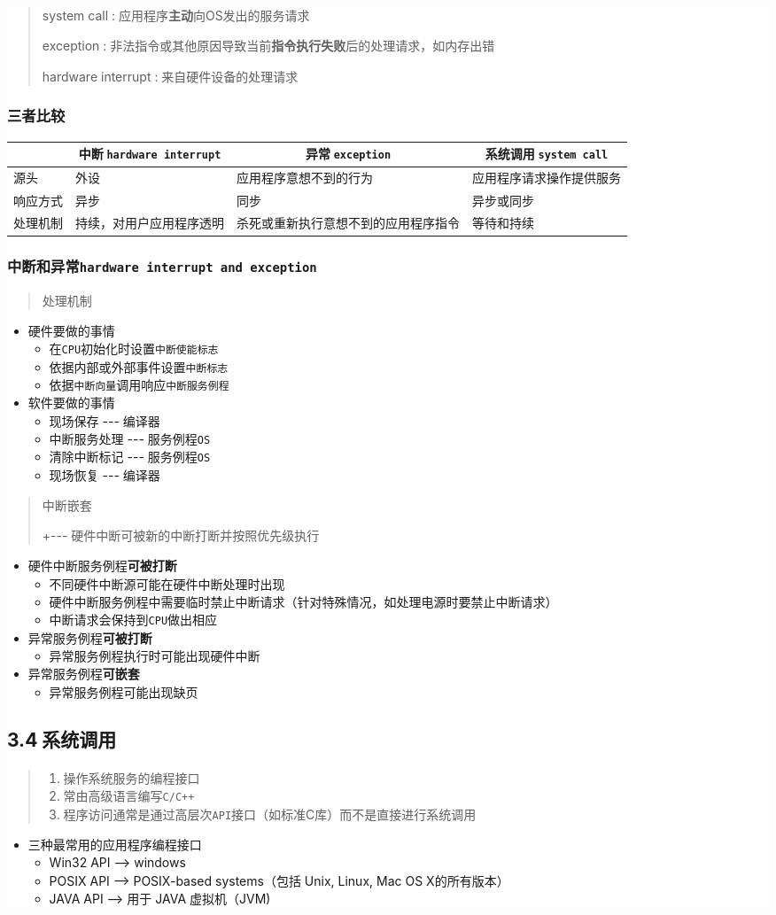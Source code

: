 > system call : 应用程序**主动**向OS发出的服务请求
>
> exception : 非法指令或其他原因导致当前**指令执行失败**后的处理请求，如内存出错
>
> hardware interrupt : 来自硬件设备的处理请求

### 三者比较

|          | 中断 `hardware interrupt` | 异常 `exception`                     | 系统调用 `system call`   |
| -------- | ------------------------- | ------------------------------------ | ------------------------ |
| 源头     | 外设                      | 应用程序意想不到的行为               | 应用程序请求操作提供服务 |
| 响应方式 | 异步                      | 同步                                 | 异步或同步               |
| 处理机制 | 持续，对用户应用程序透明  | 杀死或重新执行意想不到的应用程序指令 | 等待和持续               |

### 中断和异常`hardware interrupt and exception`

> 处理机制

* 硬件要做的事情
  * 在`CPU`初始化时设置`中断使能标志`
  * 依据内部或外部事件设置`中断标志`
  * 依据`中断向量`调用响应`中断服务例程`
* 软件要做的事情
  * 现场保存 --- 编译器
  * 中断服务处理 --- 服务例程`OS`
  * 清除中断标记 --- 服务例程`OS`
  * 现场恢复 --- 编译器

> 中断嵌套
>
> +--- 硬件中断可被新的中断打断并按照优先级执行

* 硬件中断服务例程**可被打断**
  * 不同硬件中断源可能在硬件中断处理时出现
  * 硬件中断服务例程中需要临时禁止中断请求（针对特殊情况，如处理电源时要禁止中断请求）
  * 中断请求会保持到`CPU`做出相应
* 异常服务例程**可被打断**
  * 异常服务例程执行时可能出现硬件中断
* 异常服务例程**可嵌套**
  * 异常服务例程可能出现缺页

## 3.4 系统调用

> 1. 操作系统服务的编程接口
> 2. 常由高级语言编写`C/C++`
> 3. 程序访问通常是通过高层次`API`接口（如标准C库）而不是直接进行系统调用

* 三种最常用的应用程序编程接口
  * Win32 API --> windows
  * POSIX API --> POSIX-based systems（包括 Unix, Linux, Mac OS X的所有版本）
  * JAVA API --> 用于 JAVA 虚拟机（JVM)
